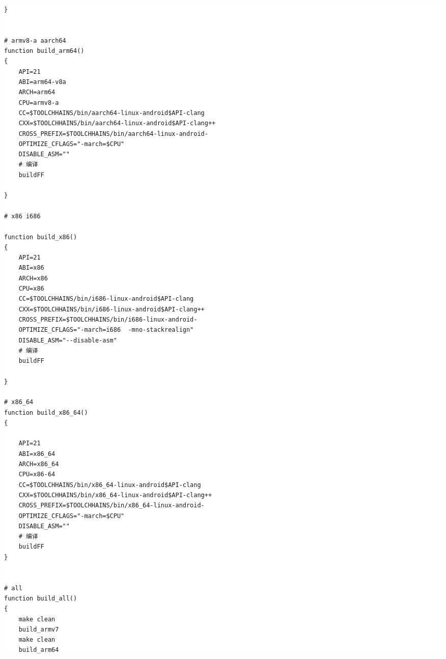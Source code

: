 ```shell
}


# armv8-a aarch64
function build_arm64()
{
	API=21
	ABI=arm64-v8a
	ARCH=arm64
	CPU=armv8-a
	CC=$TOOLCHHAINS/bin/aarch64-linux-android$API-clang
	CXX=$TOOLCHHAINS/bin/aarch64-linux-android$API-clang++
	CROSS_PREFIX=$TOOLCHHAINS/bin/aarch64-linux-android-
	OPTIMIZE_CFLAGS="-march=$CPU"
	DISABLE_ASM=""
	# 编译
	buildFF

}

# x86 i686

function build_x86()
{
	API=21
	ABI=x86
	ARCH=x86
	CPU=x86
	CC=$TOOLCHHAINS/bin/i686-linux-android$API-clang
	CXX=$TOOLCHHAINS/bin/i686-linux-android$API-clang++
	CROSS_PREFIX=$TOOLCHHAINS/bin/i686-linux-android-
	OPTIMIZE_CFLAGS="-march=i686  -mno-stackrealign"
	DISABLE_ASM="--disable-asm"
	# 编译
	buildFF

}

# x86_64
function build_x86_64()
{

	API=21
	ABI=x86_64
	ARCH=x86_64
	CPU=x86-64
	CC=$TOOLCHHAINS/bin/x86_64-linux-android$API-clang
	CXX=$TOOLCHHAINS/bin/x86_64-linux-android$API-clang++
	CROSS_PREFIX=$TOOLCHHAINS/bin/x86_64-linux-android-
	OPTIMIZE_CFLAGS="-march=$CPU"
	DISABLE_ASM=""
	# 编译
	buildFF
}


# all
function build_all()
{
	make clean
	build_armv7
	make clean
	build_arm64
```